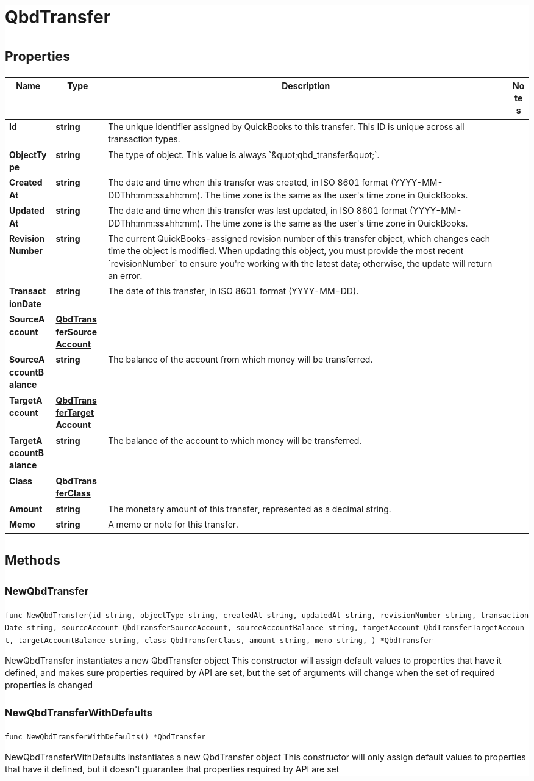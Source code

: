 # QbdTransfer

## Properties

Name | Type | Description | Notes
------------ | ------------- | ------------- | -------------
**Id** | **string** | The unique identifier assigned by QuickBooks to this transfer. This ID is unique across all transaction types. | 
**ObjectType** | **string** | The type of object. This value is always &#x60;\&quot;qbd_transfer\&quot;&#x60;. | 
**CreatedAt** | **string** | The date and time when this transfer was created, in ISO 8601 format (YYYY-MM-DDThh:mm:ss±hh:mm). The time zone is the same as the user&#39;s time zone in QuickBooks. | 
**UpdatedAt** | **string** | The date and time when this transfer was last updated, in ISO 8601 format (YYYY-MM-DDThh:mm:ss±hh:mm). The time zone is the same as the user&#39;s time zone in QuickBooks. | 
**RevisionNumber** | **string** | The current QuickBooks-assigned revision number of this transfer object, which changes each time the object is modified. When updating this object, you must provide the most recent &#x60;revisionNumber&#x60; to ensure you&#39;re working with the latest data; otherwise, the update will return an error. | 
**TransactionDate** | **string** | The date of this transfer, in ISO 8601 format (YYYY-MM-DD). | 
**SourceAccount** | [**QbdTransferSourceAccount**](QbdTransferSourceAccount.md) |  | 
**SourceAccountBalance** | **string** | The balance of the account from which money will be transferred. | 
**TargetAccount** | [**QbdTransferTargetAccount**](QbdTransferTargetAccount.md) |  | 
**TargetAccountBalance** | **string** | The balance of the account to which money will be transferred. | 
**Class** | [**QbdTransferClass**](QbdTransferClass.md) |  | 
**Amount** | **string** | The monetary amount of this transfer, represented as a decimal string. | 
**Memo** | **string** | A memo or note for this transfer. | 

## Methods

### NewQbdTransfer

`func NewQbdTransfer(id string, objectType string, createdAt string, updatedAt string, revisionNumber string, transactionDate string, sourceAccount QbdTransferSourceAccount, sourceAccountBalance string, targetAccount QbdTransferTargetAccount, targetAccountBalance string, class QbdTransferClass, amount string, memo string, ) *QbdTransfer`

NewQbdTransfer instantiates a new QbdTransfer object
This constructor will assign default values to properties that have it defined,
and makes sure properties required by API are set, but the set of arguments
will change when the set of required properties is changed

### NewQbdTransferWithDefaults

`func NewQbdTransferWithDefaults() *QbdTransfer`

NewQbdTransferWithDefaults instantiates a new QbdTransfer object
This constructor will only assign default values to properties that have it defined,
but it doesn't guarantee that properties required by API are set

